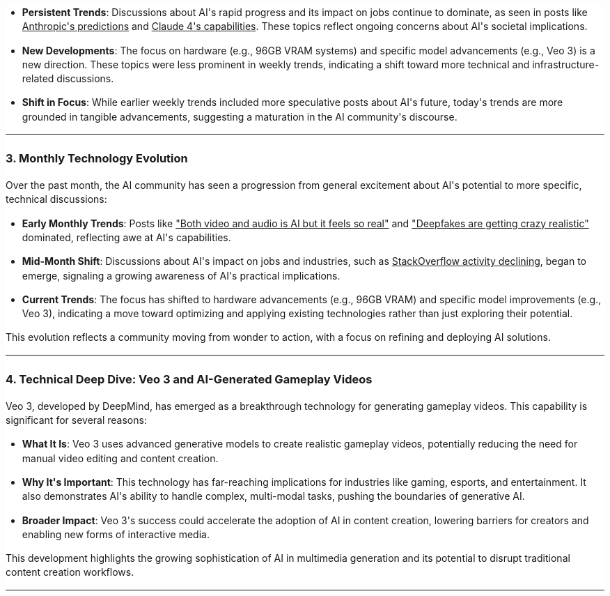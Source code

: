 - **Persistent Trends**: Discussions about AI's rapid progress and its impact on jobs continue to dominate, as seen in posts like [Anthropic's predictions](https://www.reddit.com/comments/1ktt15l) and [Claude 4's capabilities](https://www.reddit.com/comments/1ktl436). These topics reflect ongoing concerns about AI's societal implications.

- **New Developments**: The focus on hardware (e.g., 96GB VRAM systems) and specific model advancements (e.g., Veo 3) is a new direction. These topics were less prominent in weekly trends, indicating a shift toward more technical and infrastructure-related discussions.

- **Shift in Focus**: While earlier weekly trends included more speculative posts about AI's future, today's trends are more grounded in tangible advancements, suggesting a maturation in the AI community's discourse.

---

### **3. Monthly Technology Evolution**
Over the past month, the AI community has seen a progression from general excitement about AI's potential to more specific, technical discussions:

- **Early Monthly Trends**: Posts like ["Both video and audio is AI but it feels so real"](https://www.reddit.com/comments/1kruapg) and ["Deepfakes are getting crazy realistic"](https://www.reddit.com/comments/1kdwtbr) dominated, reflecting awe at AI's capabilities.

- **Mid-Month Shift**: Discussions about AI's impact on jobs and industries, such as [StackOverflow activity declining](https://www.reddit.com/comments/1knapc3), began to emerge, signaling a growing awareness of AI's practical implications.

- **Current Trends**: The focus has shifted to hardware advancements (e.g., 96GB VRAM) and specific model improvements (e.g., Veo 3), indicating a move toward optimizing and applying existing technologies rather than just exploring their potential.

This evolution reflects a community moving from wonder to action, with a focus on refining and deploying AI solutions.

---

### **4. Technical Deep Dive: Veo 3 and AI-Generated Gameplay Videos**
Veo 3, developed by DeepMind, has emerged as a breakthrough technology for generating gameplay videos. This capability is significant for several reasons:

- **What It Is**: Veo 3 uses advanced generative models to create realistic gameplay videos, potentially reducing the need for manual video editing and content creation.

- **Why It's Important**: This technology has far-reaching implications for industries like gaming, esports, and entertainment. It also demonstrates AI's ability to handle complex, multi-modal tasks, pushing the boundaries of generative AI.

- **Broader Impact**: Veo 3's success could accelerate the adoption of AI in content creation, lowering barriers for creators and enabling new forms of interactive media.

This development highlights the growing sophistication of AI in multimedia generation and its potential to disrupt traditional content creation workflows.

---
